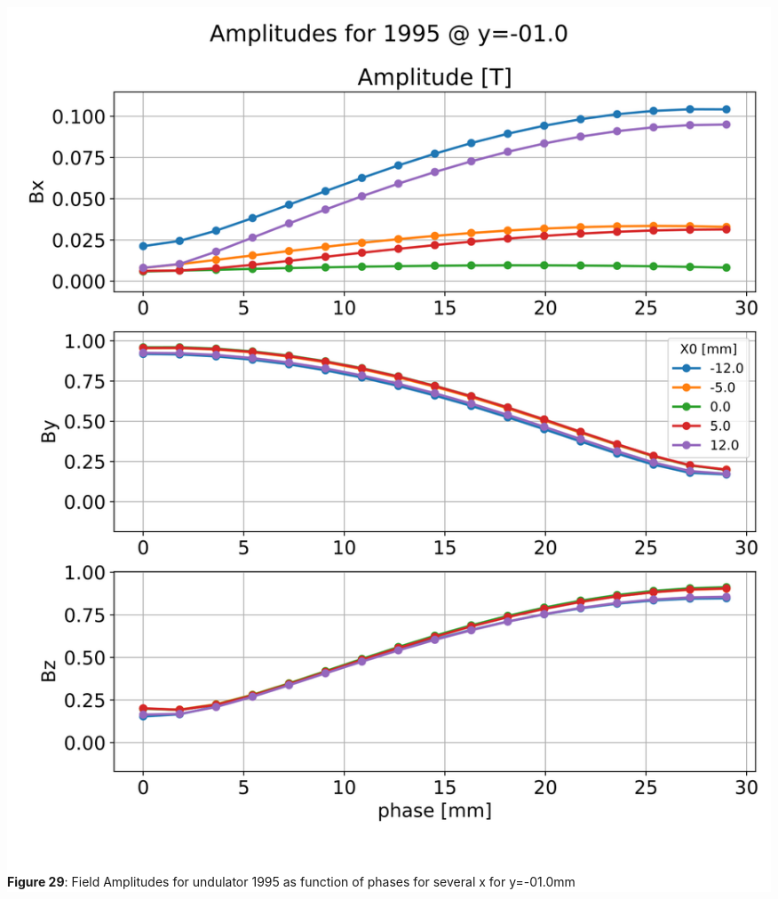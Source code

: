 ![](/img/machine/insertion_devices/Amplitudes_for_1995_at_ym01.svg)

**Figure 29**: Field Amplitudes for undulator 1995 as function of phases for several x for y=-01.0mm
